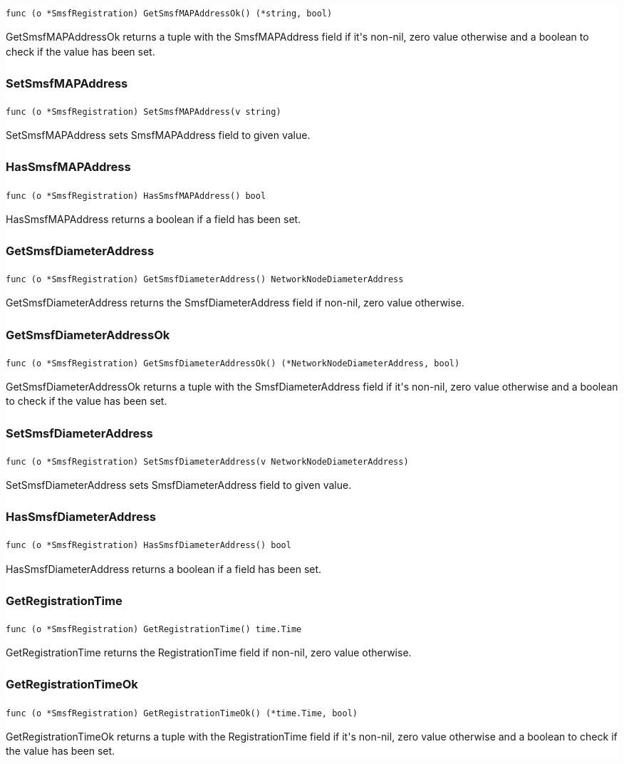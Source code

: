 `func (o *SmsfRegistration) GetSmsfMAPAddressOk() (*string, bool)`

GetSmsfMAPAddressOk returns a tuple with the SmsfMAPAddress field if it's non-nil, zero value otherwise
and a boolean to check if the value has been set.

### SetSmsfMAPAddress

`func (o *SmsfRegistration) SetSmsfMAPAddress(v string)`

SetSmsfMAPAddress sets SmsfMAPAddress field to given value.

### HasSmsfMAPAddress

`func (o *SmsfRegistration) HasSmsfMAPAddress() bool`

HasSmsfMAPAddress returns a boolean if a field has been set.

### GetSmsfDiameterAddress

`func (o *SmsfRegistration) GetSmsfDiameterAddress() NetworkNodeDiameterAddress`

GetSmsfDiameterAddress returns the SmsfDiameterAddress field if non-nil, zero value otherwise.

### GetSmsfDiameterAddressOk

`func (o *SmsfRegistration) GetSmsfDiameterAddressOk() (*NetworkNodeDiameterAddress, bool)`

GetSmsfDiameterAddressOk returns a tuple with the SmsfDiameterAddress field if it's non-nil, zero value otherwise
and a boolean to check if the value has been set.

### SetSmsfDiameterAddress

`func (o *SmsfRegistration) SetSmsfDiameterAddress(v NetworkNodeDiameterAddress)`

SetSmsfDiameterAddress sets SmsfDiameterAddress field to given value.

### HasSmsfDiameterAddress

`func (o *SmsfRegistration) HasSmsfDiameterAddress() bool`

HasSmsfDiameterAddress returns a boolean if a field has been set.

### GetRegistrationTime

`func (o *SmsfRegistration) GetRegistrationTime() time.Time`

GetRegistrationTime returns the RegistrationTime field if non-nil, zero value otherwise.

### GetRegistrationTimeOk

`func (o *SmsfRegistration) GetRegistrationTimeOk() (*time.Time, bool)`

GetRegistrationTimeOk returns a tuple with the RegistrationTime field if it's non-nil, zero value otherwise
and a boolean to check if the value has been set.
